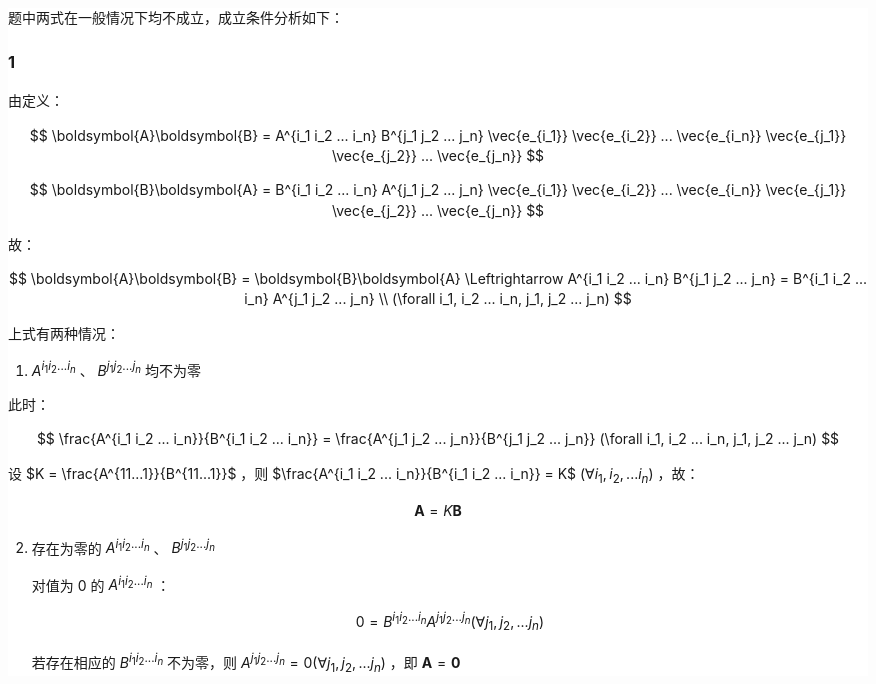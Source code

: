 题中两式在一般情况下均不成立，成立条件分析如下：

### 1

由定义：

$$
\boldsymbol{A}\boldsymbol{B}
= A^{i_1 i_2 ... i_n} B^{j_1 j_2 ... j_n} \vec{e_{i_1}} \vec{e_{i_2}} ... \vec{e_{i_n}} \vec{e_{j_1}} \vec{e_{j_2}} ... \vec{e_{j_n}}
$$

$$
\boldsymbol{B}\boldsymbol{A}
= B^{i_1 i_2 ... i_n} A^{j_1 j_2 ... j_n} \vec{e_{i_1}} \vec{e_{i_2}} ... \vec{e_{i_n}} \vec{e_{j_1}} \vec{e_{j_2}} ... \vec{e_{j_n}}
$$

故：

$$
\boldsymbol{A}\boldsymbol{B} = \boldsymbol{B}\boldsymbol{A}
\Leftrightarrow
A^{i_1 i_2 ... i_n} B^{j_1 j_2 ... j_n}
= B^{i_1 i_2 ... i_n} A^{j_1 j_2 ... j_n} \\
(\forall i_1, i_2 ... i_n, j_1, j_2 ... j_n)
$$

上式有两种情况：

1.  $A^{i_1 i_2 ... i_n}$ 、 $B^{j_1 j_2 ... j_n}$ 均不为零
   
   此时：

   $$
   \frac{A^{i_1 i_2 ... i_n}}{B^{i_1 i_2 ... i_n}}
   = \frac{A^{j_1 j_2 ... j_n}}{B^{j_1 j_2 ... j_n}}
   (\forall i_1, i_2 ... i_n, j_1, j_2 ... j_n)
   $$
   
   设 $K = \frac{A^{11...1}}{B^{11...1}}$ ，则 $\frac{A^{i_1 i_2 ... i_n}}{B^{i_1 i_2 ... i_n}} = K$ $(\forall i_1, i_2, ... i_n)$ ，故：
   
   $$
   \boldsymbol{A} = K \boldsymbol{B}
   $$

2. 存在为零的 $A^{i_1 i_2 ... i_n}$ 、 $B^{j_1 j_2 ... j_n}$

   对值为 $0$ 的 $A^{i_1 i_2 ... i_n}$ ：
   
   $$
   0 = B^{i_1 i_2 ... i_n} A^{j_1 j_2 ... j_n}
   (\forall j_1, j_2, ... j_n)
   $$
   
   若存在相应的 $B^{i_1 i_2 ... i_n}$ 不为零，则 $A^{j_1 j_2 ... j_n} = 0(\forall j_1, j_2, ... j_n)$ ，即 $\boldsymbol{A} = \boldsymbol{0}$
